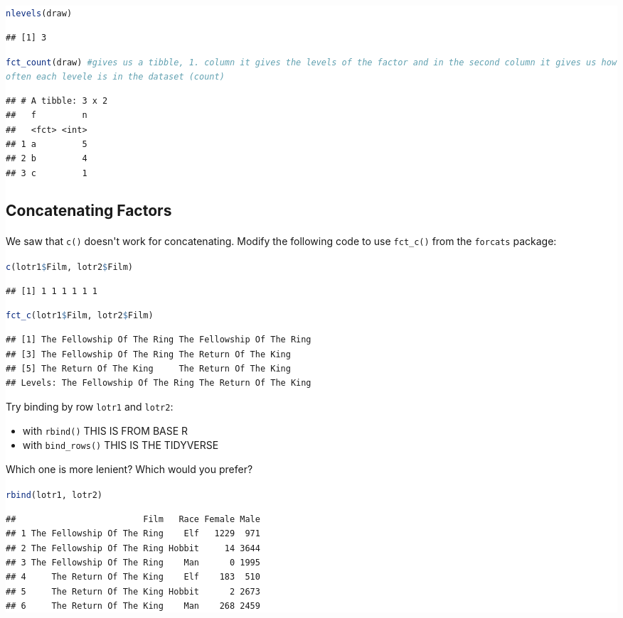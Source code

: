 ```r
nlevels(draw)
```

```
## [1] 3
```

```r
fct_count(draw) #gives us a tibble, 1. column it gives the levels of the factor and in the second column it gives us how often each levele is in the dataset (count)
```

```
## # A tibble: 3 x 2
##   f         n
##   <fct> <int>
## 1 a         5
## 2 b         4
## 3 c         1
```


## Concatenating Factors

We saw that `c()` doesn't work for concatenating. Modify the following code to use `fct_c()` from the `forcats` package:


```r
c(lotr1$Film, lotr2$Film)
```

```
## [1] 1 1 1 1 1 1
```

```r
fct_c(lotr1$Film, lotr2$Film)
```

```
## [1] The Fellowship Of The Ring The Fellowship Of The Ring
## [3] The Fellowship Of The Ring The Return Of The King    
## [5] The Return Of The King     The Return Of The King    
## Levels: The Fellowship Of The Ring The Return Of The King
```

Try binding by row `lotr1` and `lotr2`:

- with `rbind()`      THIS IS FROM BASE R
- with `bind_rows()` THIS IS THE TIDYVERSE

Which one is more lenient? Which would you prefer?


```r
rbind(lotr1, lotr2)
```

```
##                         Film   Race Female Male
## 1 The Fellowship Of The Ring    Elf   1229  971
## 2 The Fellowship Of The Ring Hobbit     14 3644
## 3 The Fellowship Of The Ring    Man      0 1995
## 4     The Return Of The King    Elf    183  510
## 5     The Return Of The King Hobbit      2 2673
## 6     The Return Of The King    Man    268 2459
```
